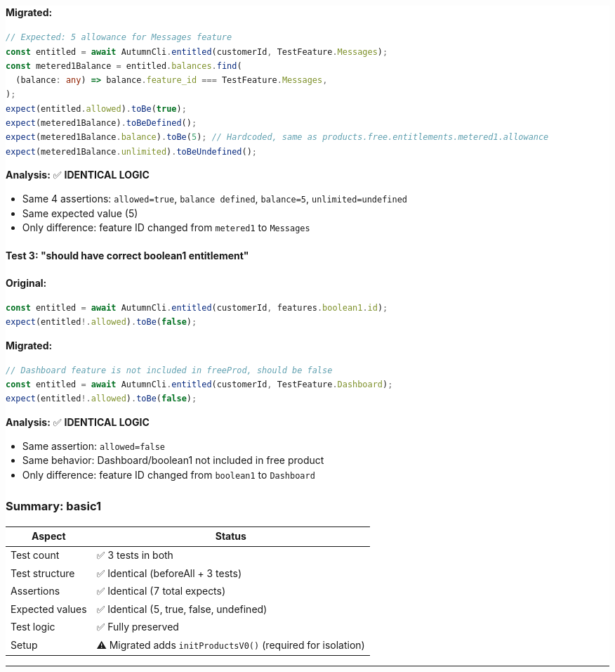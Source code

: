 **Migrated:**
```typescript
// Expected: 5 allowance for Messages feature
const entitled = await AutumnCli.entitled(customerId, TestFeature.Messages);
const metered1Balance = entitled.balances.find(
  (balance: any) => balance.feature_id === TestFeature.Messages,
);
expect(entitled.allowed).toBe(true);
expect(metered1Balance).toBeDefined();
expect(metered1Balance.balance).toBe(5); // Hardcoded, same as products.free.entitlements.metered1.allowance
expect(metered1Balance.unlimited).toBeUndefined();
```

**Analysis:** ✅ **IDENTICAL LOGIC**
- Same 4 assertions: `allowed=true`, `balance defined`, `balance=5`, `unlimited=undefined`
- Same expected value (5)
- Only difference: feature ID changed from `metered1` to `Messages`

#### Test 3: "should have correct boolean1 entitlement"
**Original:**
```typescript
const entitled = await AutumnCli.entitled(customerId, features.boolean1.id);
expect(entitled!.allowed).toBe(false);
```

**Migrated:**
```typescript
// Dashboard feature is not included in freeProd, should be false
const entitled = await AutumnCli.entitled(customerId, TestFeature.Dashboard);
expect(entitled!.allowed).toBe(false);
```

**Analysis:** ✅ **IDENTICAL LOGIC**
- Same assertion: `allowed=false`
- Same behavior: Dashboard/boolean1 not included in free product
- Only difference: feature ID changed from `boolean1` to `Dashboard`

### Summary: basic1
| Aspect | Status |
|--------|--------|
| Test count | ✅ 3 tests in both |
| Test structure | ✅ Identical (beforeAll + 3 tests) |
| Assertions | ✅ Identical (7 total expects) |
| Expected values | ✅ Identical (5, true, false, undefined) |
| Test logic | ✅ Fully preserved |
| Setup | ⚠️ Migrated adds `initProductsV0()` (required for isolation) |

---
